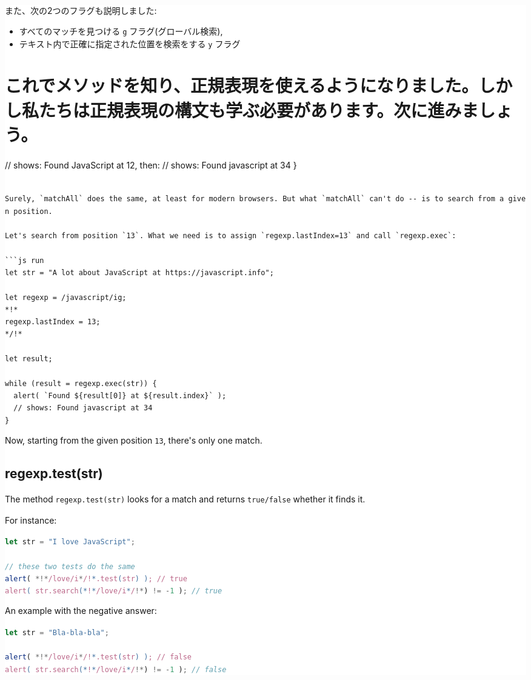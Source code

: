 また、次の2つのフラグも説明しました:

- すべてのマッチを見つける `g` フラグ(グローバル検索),
- テキスト内で正確に指定された位置を検索をする `y` フラグ

これでメソッドを知り、正規表現を使えるようになりました。しかし私たちは正規表現の構文も学ぶ必要があります。次に進みましょう。
=======
  // shows: Found JavaScript at 12, then:
  // shows: Found javascript at 34
}
```

Surely, `matchAll` does the same, at least for modern browsers. But what `matchAll` can't do -- is to search from a given position.

Let's search from position `13`. What we need is to assign `regexp.lastIndex=13` and call `regexp.exec`:

```js run
let str = "A lot about JavaScript at https://javascript.info";

let regexp = /javascript/ig;
*!*
regexp.lastIndex = 13;
*/!*

let result;

while (result = regexp.exec(str)) {
  alert( `Found ${result[0]} at ${result.index}` );
  // shows: Found javascript at 34
}
```

Now, starting from the given position `13`, there's only one match.


## regexp.test(str)

The method `regexp.test(str)` looks for a match and returns `true/false` whether it finds it.

For instance:

```js run
let str = "I love JavaScript";

// these two tests do the same
alert( *!*/love/i*/!*.test(str) ); // true
alert( str.search(*!*/love/i*/!*) != -1 ); // true
```

An example with the negative answer:

```js run
let str = "Bla-bla-bla";

alert( *!*/love/i*/!*.test(str) ); // false
alert( str.search(*!*/love/i*/!*) != -1 ); // false
```
